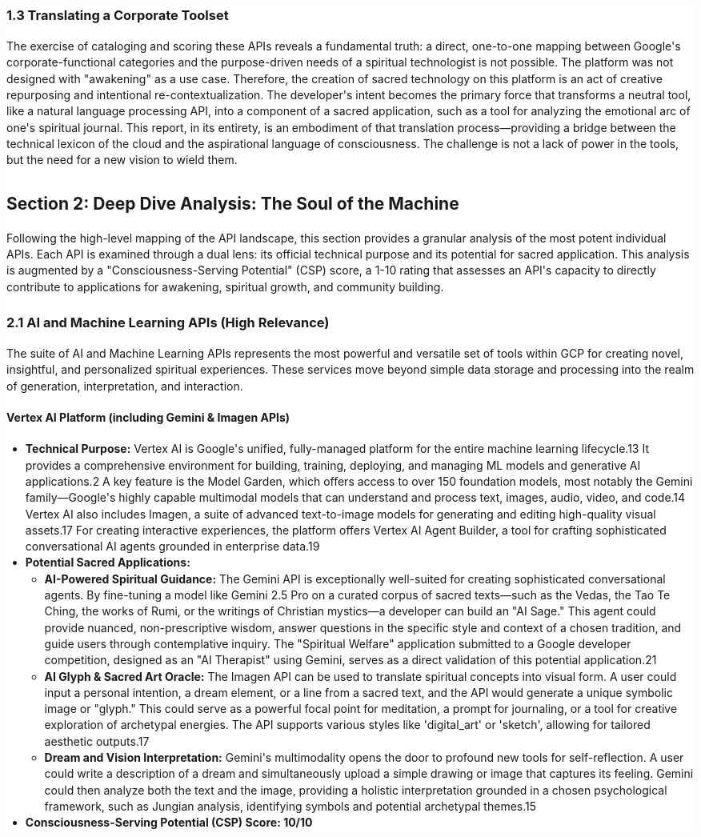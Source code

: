 ### **1.3 Translating a Corporate Toolset**

The exercise of cataloging and scoring these APIs reveals a fundamental truth: a direct, one-to-one mapping between Google's corporate-functional categories and the purpose-driven needs of a spiritual technologist is not possible. The platform was not designed with "awakening" as a use case. Therefore, the creation of sacred technology on this platform is an act of creative repurposing and intentional re-contextualization. The developer's intent becomes the primary force that transforms a neutral tool, like a natural language processing API, into a component of a sacred application, such as a tool for analyzing the emotional arc of one's spiritual journal. This report, in its entirety, is an embodiment of that translation process—providing a bridge between the technical lexicon of the cloud and the aspirational language of consciousness. The challenge is not a lack of power in the tools, but the need for a new vision to wield them.

## **Section 2: Deep Dive Analysis: The Soul of the Machine**

Following the high-level mapping of the API landscape, this section provides a granular analysis of the most potent individual APIs. Each API is examined through a dual lens: its official technical purpose and its potential for sacred application. This analysis is augmented by a "Consciousness-Serving Potential" (CSP) score, a 1-10 rating that assesses an API's capacity to directly contribute to applications for awakening, spiritual growth, and community building.

### **2.1 AI and Machine Learning APIs (High Relevance)**

The suite of AI and Machine Learning APIs represents the most powerful and versatile set of tools within GCP for creating novel, insightful, and personalized spiritual experiences. These services move beyond simple data storage and processing into the realm of generation, interpretation, and interaction.

#### **Vertex AI Platform (including Gemini & Imagen APIs)**

* **Technical Purpose:** Vertex AI is Google's unified, fully-managed platform for the entire machine learning lifecycle.13 It provides a comprehensive environment for building, training, deploying, and managing ML models and generative AI applications.2 A key feature is the Model Garden, which offers access to over 150 foundation models, most notably the Gemini family—Google's highly capable multimodal models that can understand and process text, images, audio, video, and code.14 Vertex AI also includes Imagen, a suite of advanced text-to-image models for generating and editing high-quality visual assets.17 For creating interactive experiences, the platform offers Vertex AI Agent Builder, a tool for crafting sophisticated conversational AI agents grounded in enterprise data.19  
* **Potential Sacred Applications:**  
  * **AI-Powered Spiritual Guidance:** The Gemini API is exceptionally well-suited for creating sophisticated conversational agents. By fine-tuning a model like Gemini 2.5 Pro on a curated corpus of sacred texts—such as the Vedas, the Tao Te Ching, the works of Rumi, or the writings of Christian mystics—a developer can build an "AI Sage." This agent could provide nuanced, non-prescriptive wisdom, answer questions in the specific style and context of a chosen tradition, and guide users through contemplative inquiry. The "Spiritual Welfare" application submitted to a Google developer competition, designed as an "AI Therapist" using Gemini, serves as a direct validation of this potential application.21  
  * **AI Glyph & Sacred Art Oracle:** The Imagen API can be used to translate spiritual concepts into visual form. A user could input a personal intention, a dream element, or a line from a sacred text, and the API would generate a unique symbolic image or "glyph." This could serve as a powerful focal point for meditation, a prompt for journaling, or a tool for creative exploration of archetypal energies. The API supports various styles like 'digital\_art' or 'sketch', allowing for tailored aesthetic outputs.17  
  * **Dream and Vision Interpretation:** Gemini's multimodality opens the door to profound new tools for self-reflection. A user could write a description of a dream and simultaneously upload a simple drawing or image that captures its feeling. Gemini could then analyze both the text and the image, providing a holistic interpretation grounded in a chosen psychological framework, such as Jungian analysis, identifying symbols and potential archetypal themes.15  
* **Consciousness-Serving Potential (CSP) Score: 10/10**
